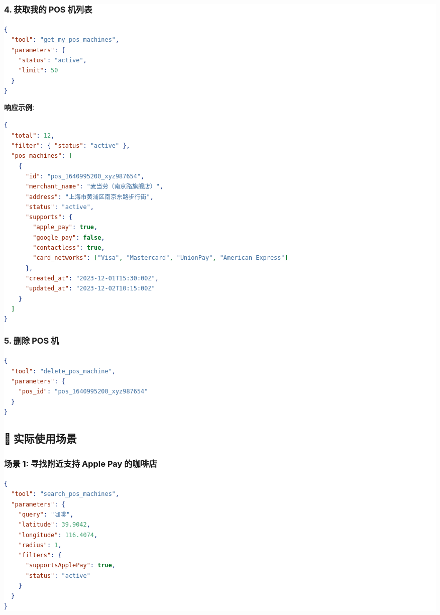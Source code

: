 ### 4. 获取我的 POS 机列表
```json
{
  "tool": "get_my_pos_machines",
  "parameters": {
    "status": "active",
    "limit": 50
  }
}
```

**响应示例**:
```json
{
  "total": 12,
  "filter": { "status": "active" },
  "pos_machines": [
    {
      "id": "pos_1640995200_xyz987654",
      "merchant_name": "麦当劳（南京路旗舰店）",
      "address": "上海市黄浦区南京东路步行街",
      "status": "active",
      "supports": {
        "apple_pay": true,
        "google_pay": false,
        "contactless": true,
        "card_networks": ["Visa", "Mastercard", "UnionPay", "American Express"]
      },
      "created_at": "2023-12-01T15:30:00Z",
      "updated_at": "2023-12-02T10:15:00Z"
    }
  ]
}
```

### 5. 删除 POS 机
```json
{
  "tool": "delete_pos_machine",
  "parameters": {
    "pos_id": "pos_1640995200_xyz987654"
  }
}
```

## 🎯 实际使用场景

### 场景 1: 寻找附近支持 Apple Pay 的咖啡店
```json
{
  "tool": "search_pos_machines",
  "parameters": {
    "query": "咖啡",
    "latitude": 39.9042,
    "longitude": 116.4074,
    "radius": 1,
    "filters": {
      "supportsApplePay": true,
      "status": "active"
    }
  }
}
```
